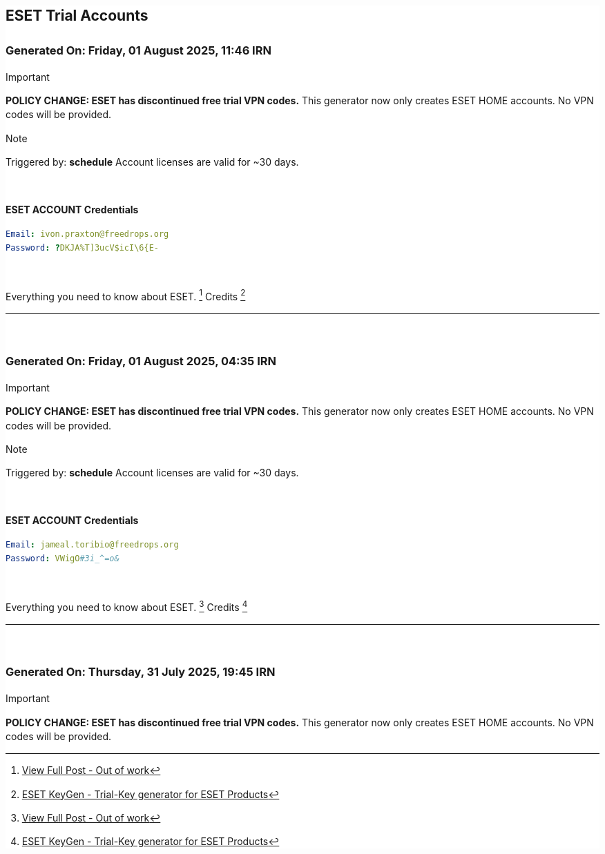 ## ESET Trial Accounts
### Generated On: Friday, 01 August 2025, 11:46 IRN

> [!IMPORTANT]
> **POLICY CHANGE: ESET has discontinued free trial VPN codes.**
> This generator now only creates ESET HOME accounts.
> No VPN codes will be provided.

> [!NOTE]
> Triggered by: **schedule**
> Account licenses are valid for ~30 days.

<br/>

**ESET ACCOUNT Credentials**

```yml
Email: ivon.praxton@freedrops.org
Password: ?DKJA%T]3ucV$icI\6{E-
```
<br/>

Everything you need to know about ESET. [^1]
Credits [^2]
<hr><br/>

### Generated On: Friday, 01 August 2025, 04:35 IRN

> [!IMPORTANT]
> **POLICY CHANGE: ESET has discontinued free trial VPN codes.**
> This generator now only creates ESET HOME accounts.
> No VPN codes will be provided.

> [!NOTE]
> Triggered by: **schedule**
> Account licenses are valid for ~30 days.

<br/>

**ESET ACCOUNT Credentials**

```yml
Email: jameal.toribio@freedrops.org
Password: VWigO#3i_^=o&
```
<br/>

Everything you need to know about ESET. [^1]
Credits [^2]
<hr><br/>

### Generated On: Thursday, 31 July 2025, 19:45 IRN

> [!IMPORTANT]
> **POLICY CHANGE: ESET has discontinued free trial VPN codes.**
> This generator now only creates ESET HOME accounts.
> No VPN codes will be provided.


[^1]: [View Full Post - Out of work](https://t.me/F_NiREvil/2113)
[^2]: [ESET KeyGen - Trial-Key generator for ESET Products](https://github.com/rzc0d3r/ESET-KeyGen)